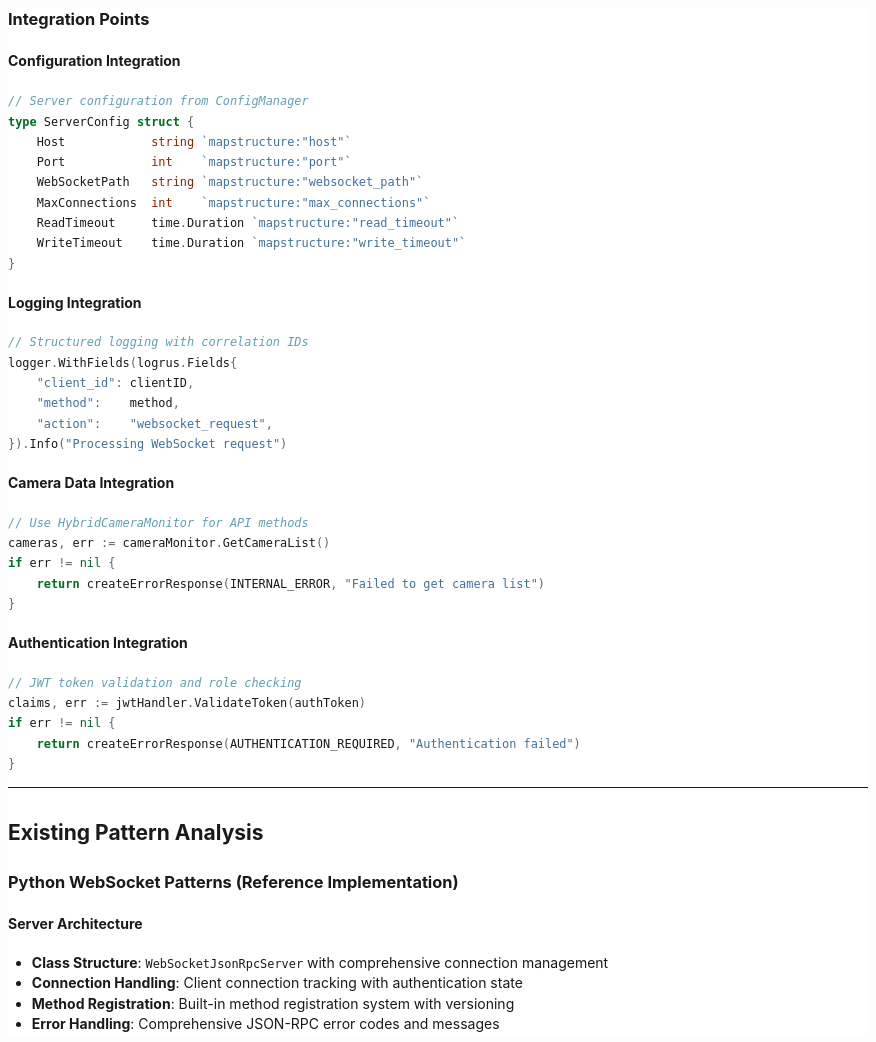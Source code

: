 ### Integration Points

#### **Configuration Integration**
```go
// Server configuration from ConfigManager
type ServerConfig struct {
    Host            string `mapstructure:"host"`
    Port            int    `mapstructure:"port"`
    WebSocketPath   string `mapstructure:"websocket_path"`
    MaxConnections  int    `mapstructure:"max_connections"`
    ReadTimeout     time.Duration `mapstructure:"read_timeout"`
    WriteTimeout    time.Duration `mapstructure:"write_timeout"`
}
```

#### **Logging Integration**
```go
// Structured logging with correlation IDs
logger.WithFields(logrus.Fields{
    "client_id": clientID,
    "method":    method,
    "action":    "websocket_request",
}).Info("Processing WebSocket request")
```

#### **Camera Data Integration**
```go
// Use HybridCameraMonitor for API methods
cameras, err := cameraMonitor.GetCameraList()
if err != nil {
    return createErrorResponse(INTERNAL_ERROR, "Failed to get camera list")
}
```

#### **Authentication Integration**
```go
// JWT token validation and role checking
claims, err := jwtHandler.ValidateToken(authToken)
if err != nil {
    return createErrorResponse(AUTHENTICATION_REQUIRED, "Authentication failed")
}
```

---

## Existing Pattern Analysis

### Python WebSocket Patterns (Reference Implementation)

#### **Server Architecture**
- **Class Structure**: `WebSocketJsonRpcServer` with comprehensive connection management
- **Connection Handling**: Client connection tracking with authentication state
- **Method Registration**: Built-in method registration system with versioning
- **Error Handling**: Comprehensive JSON-RPC error codes and messages
